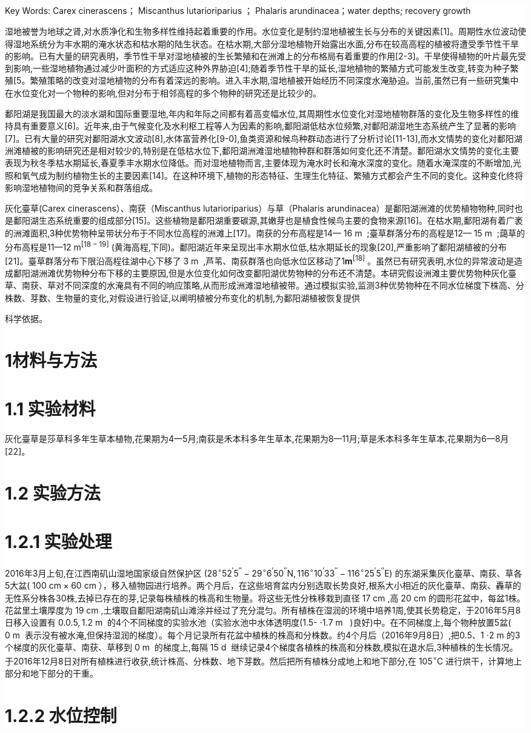 Key Words: Carex cinerascens； Miscanthus lutarioriparius ； Phalaris arundinacea；water depths; recovery growth

湿地被誉为地球之肾,对水质净化和生物多样性维持起着重要的作用。水位变化是制约湿地植被生长与分布的关键因素[1]。周期性水位波动使得湿地系统分为丰水期的淹水状态和枯水期的陆生状态。在枯水期,大部分湿地植物开始露出水面,分布在较高高程的植被将遭受季节性干旱的影响。已有大量的研究表明，季节性干旱对湿地植被的生长繁殖和在洲滩上的分布格局有着重要的作用[2-3]。干旱使得植物的叶片最先受到影响,一些湿地植物通过减少叶面积的方式适应这种外界胁迫[4];随着季节性干旱的延长,湿地植物的繁殖方式可能发生改变,转变为种子繁殖[5。繁殖策略的改变对湿地植物的分布有着深远的影响。进入丰水期,湿地植被开始经历不同深度水淹胁迫。当前,虽然已有一些研究集中在水位变化对一个物种的影响,但对分布于相邻高程的多个物种的研究还是比较少的。

鄱阳湖是我国最大的淡水湖和国际重要湿地,年内和年际之间都有着高变幅水位,其周期性水位变化对湿地植物群落的变化及生物多样性的维持具有重要意义[6]。近年来,由于气候变化及水利枢工程等人为因素的影响,鄱阳湖低枯水位频繁,对鄱阳湖湿地生态系统产生了显著的影响[7]。已有大量的研究对鄱阳湖水文波动[8],水体富营养化[9-0],鱼类资源和候鸟种群动态进行了分析讨论[11-13],而水文情势的变化对鄱阳湖洲滩植被的影响研究还是相对较少的,特别是在低枯水位下,鄱阳湖洲滩湿地植物种群和群落如何变化还不清楚。鄱阳湖水文情势的变化主要表现为秋冬季枯水期延长,春夏季丰水期水位降低。而对湿地植物而言,主要体现为淹水时长和淹水深度的变化。随着水淹深度的不断增加,光照和氧气成为制约植物生长的主要因素[14]。在这种环境下,植物的形态特征、生理生化特征、繁殖方式都会产生不同的变化。这种变化终将影响湿地植物间的竞争关系和群落组成。

灰化臺草(Carex cinerascens）、南获（Miscanthus lutarioriparius）与草（Phalaris arundinacea）是鄱阳湖洲滩的优势植物物种,同时也是鄱阳湖生态系统重要的组成部分[15]。这些植物是鄱阳湖重要碳源,其嫩芽也是植食性候鸟主要的食物来源[16]。在枯水期,鄱阳湖有着广袤的洲滩面积,3种优势物种呈带状分布于不同水位高程的洲滩上[17]。南获的分布高程是14— $1 6 \mathrm { ~ m ~ }$ ;臺草群落分布的高程是12— $1 5 \mathrm { ~ m ~ }$ ;藹草的分布高程是11—$1 2 \ \mathrm { m } ^ { [ 1 8 - 1 9 ] }$ (黄海高程,下同)。鄱阳湖近年来呈现出丰水期水位低,枯水期延长的现象[20],严重影响了鄱阳湖植被的分布[21]。臺草群落分布下限沿高程往湖中心下移了 $3 \mathrm { ~ m ~ }$ ,芦苇、南荻群落也向低水位区移动了1$\mathbf { m } ^ { [ 1 8 ] }$ 。虽然已有研究表明,水位的异常波动是造成鄱阳湖洲滩优势物种分布下移的主要原因,但是水位变化如何改变鄱阳湖优势物种的分布还不清楚。本研究假设洲滩主要优势物种灰化臺草、南获、草对不同深度的水淹具有不同的响应策略,从而形成洲滩湿地植被带。通过模拟实验,监测3种优势物种在不同水位梯度下株高、分株数、芽数、生物量的变化,对假设进行验证,以阐明植被分布变化的机制,为鄱阳湖植被恢复提供

科学依据。

# 1材料与方法

# 1.1 实验材料

灰化臺草是莎草科多年生草本植物,花果期为4—5月;南荻是禾本科多年生草本,花果期为8—11月;草是禾本科多年生草本,花果期为6—8月[22]。

# 1.2 实验方法

# 1.2.1 实验处理

2016年3月上旬,在江西南矶山湿地国家级自然保护区 $( 2 8 ^ { \circ } 5 2 ^ { \prime } 5 ^ { \prime \prime } - 2 9 ^ { \circ } 6 ^ { \prime } 5 0 ^ { \prime \prime } \mathrm { N } , 1 1 6 ^ { \circ } 1 0 ^ { \prime } 3 3 ^ { \prime \prime } - 1 1 6 ^ { \circ } 2 5 ^ { \prime } 5 ^ { \prime \prime } \mathrm { E } )$ 的东湖采集灰化臺草、南荻、草各5大盆( $1 0 0 \ \mathrm { c m } { \times } 6 0 \ \mathrm { c m }$ ），移入植物园进行培养。两个月后，在这些培育盆内分别选取长势良好,根系大小相近的灰化臺草、南荻、轟草的无性系分株各30株,去掉已存在的芽,记录每株植株的株高和生物量。将这些无性分株移栽到直径 $1 7 \ \mathrm { c m }$ ,高 $2 0 ~ \mathrm { c m }$ 的圆形花盆中，每盆1株。花盆里土壤厚度为 $1 9 \ \mathrm { c m }$ ,土壤取自鄱阳湖南矶山滩涂并经过了充分混匀。所有植株在湿润的环境中培养1周,使其长势稳定，于2016年5月8日移入设置有 $0 . 0 . 5 , 1 . 2 \mathrm { ~ m ~ }$ 的4个不同梯度的实验水池（实验水池中水体透明度(1.5- $\cdot 1 . 7 \mathrm { ~ m ~ } \mathrm { ~ }$ )良好)中。在不同梯度上,每个物种放置5盆( $0 \mathrm { ~ m ~ }$ 表示没有被水淹,但保持湿润的梯度）。每个月记录所有花盆中植株的株高和分株数。约4个月后（2016年9月8日）,把0.5、1 $\cdot 2 \textrm { m }$ 的3个梯度的灰化臺草、南获、草移到 $0 \mathrm { ~ m ~ }$ 的梯度上,每隔 $1 5 \mathrm { ~ d ~ }$ 继续记录4个梯度各植株的株高和分株数,模拟在退水后,3种植株的生长情况。于2016年12月8日对所有植株进行收获,统计株高、分株数、地下芽数。然后把所有植株分成地上和地下部分,在 $1 0 5 \mathrm { ^ \circ C }$ 进行烘干，计算地上部分和地下部分的干重。

# 1.2.2 水位控制
